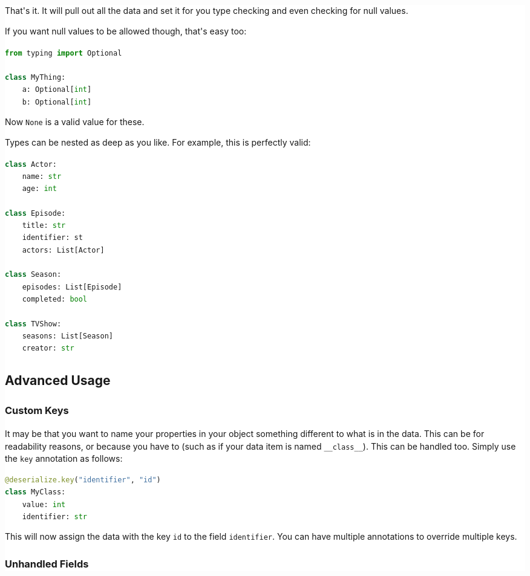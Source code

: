 That's it. It will pull out all the data and set it for you type checking and even checking for null values.

If you want null values to be allowed though, that's easy too:

```python
from typing import Optional

class MyThing:
    a: Optional[int]
    b: Optional[int]
```

Now `None` is a valid value for these.

Types can be nested as deep as you like. For example, this is perfectly valid:

```python
class Actor:
    name: str
    age: int

class Episode:
    title: str
    identifier: st
    actors: List[Actor]

class Season:
    episodes: List[Episode]
    completed: bool

class TVShow:
    seasons: List[Season]
    creator: str
```

## Advanced Usage

### Custom Keys

It may be that you want to name your properties in your object something different to what is in the data. This can be for readability reasons, or because you have to (such as if your data item is named `__class__`). This can be handled too. Simply use the `key` annotation as follows:

```python
@deserialize.key("identifier", "id")
class MyClass:
    value: int
    identifier: str
```

This will now assign the data with the key `id` to the field `identifier`. You can have multiple annotations to override multiple keys.

### Unhandled Fields

